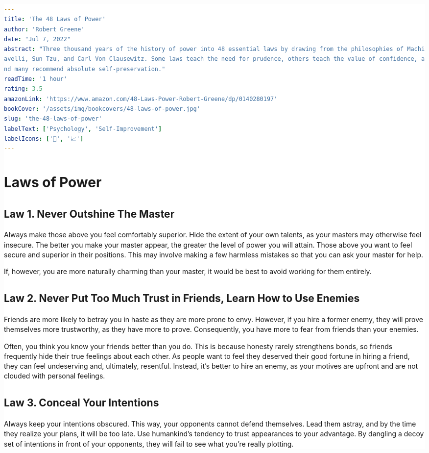 ```yaml
---
title: 'The 48 Laws of Power'
author: 'Robert Greene'
date: "Jul 7, 2022"
abstract: "Three thousand years of the history of power into 48 essential laws by drawing from the philosophies of Machiavelli, Sun Tzu, and Carl Von Clausewitz. Some laws teach the need for prudence, others teach the value of confidence, and many recommend absolute self-preservation."
readTime: '1 hour'
rating: 3.5
amazonLink: 'https://www.amazon.com/48-Laws-Power-Robert-Greene/dp/0140280197'
bookCover: '/assets/img/bookcovers/48-laws-of-power.jpg'
slug: 'the-48-laws-of-power'
labelText: ['Psychology', 'Self-Improvement']
labelIcons: ['🧠', '📈']
---
```


# Laws of Power

## Law 1. Never Outshine The Master

Always make those above you feel comfortably superior. Hide the extent of your own talents, as your masters may otherwise feel insecure. The better you make your master appear, the greater the level of power you will attain. Those above you want to feel secure and superior in their positions. This may involve making a few harmless mistakes so that you can ask your master for help.

If, however, you are more naturally charming than your master, it would be best to avoid working for them entirely.


## Law 2. Never Put Too Much Trust in Friends, Learn How to Use Enemies

Friends are more likely to betray you in haste as they are more prone to envy. However, if you hire a former enemy, they will prove themselves more trustworthy, as they have more to prove. Consequently, you have more to fear from friends than your enemies.

Often, you think you know your friends better than you do. This is because honesty rarely strengthens bonds, so friends frequently hide their true feelings about each other. As people want to feel they deserved their good fortune in hiring a friend, they can feel undeserving and, ultimately, resentful. Instead, it’s better to hire an enemy, as your motives are upfront and are not clouded with personal feelings.


## Law 3. Conceal Your Intentions

Always keep your intentions obscured. This way, your opponents cannot defend themselves. Lead them astray, and by the time they realize your plans, it will be too late. Use humankind’s tendency to trust appearances to your advantage. By dangling a decoy set of intentions in front of your opponents, they will fail to see what you’re really plotting. 
